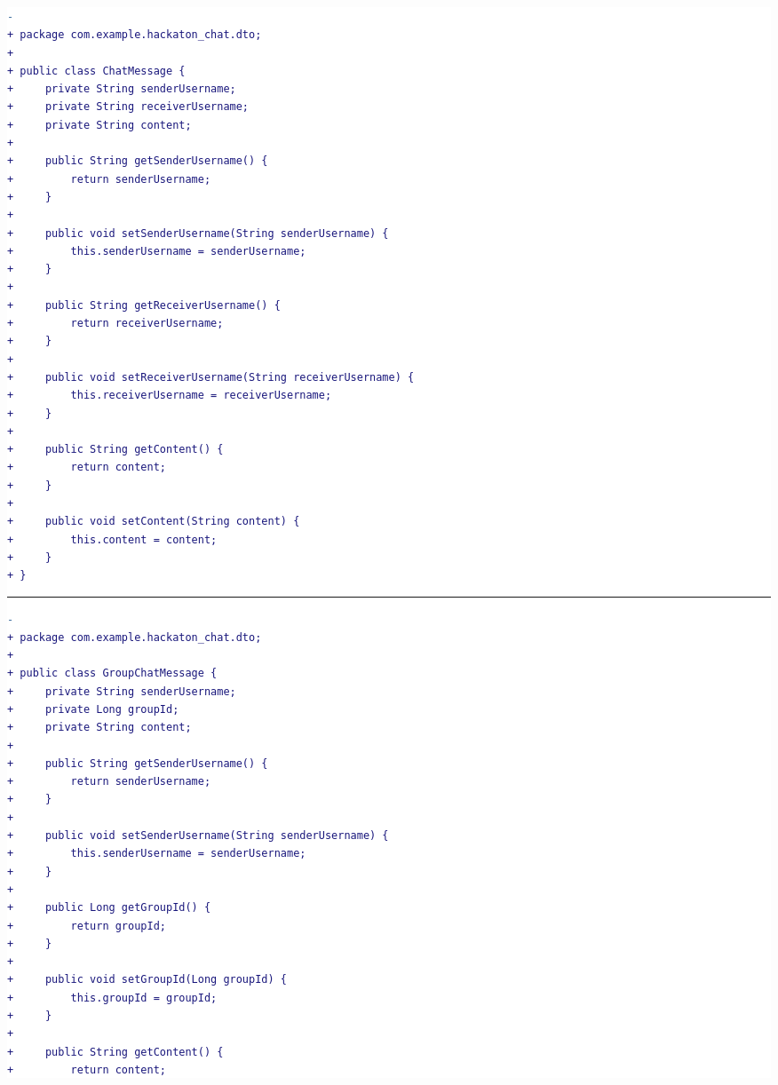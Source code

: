 
```diff
- 
+ package com.example.hackaton_chat.dto;
+ 
+ public class ChatMessage {
+     private String senderUsername;
+     private String receiverUsername;
+     private String content;
+ 
+     public String getSenderUsername() {
+         return senderUsername;
+     }
+ 
+     public void setSenderUsername(String senderUsername) {
+         this.senderUsername = senderUsername;
+     }
+ 
+     public String getReceiverUsername() {
+         return receiverUsername;
+     }
+ 
+     public void setReceiverUsername(String receiverUsername) {
+         this.receiverUsername = receiverUsername;
+     }
+ 
+     public String getContent() {
+         return content;
+     }
+ 
+     public void setContent(String content) {
+         this.content = content;
+     }
+ } 
```

---

```diff
- 
+ package com.example.hackaton_chat.dto;
+ 
+ public class GroupChatMessage {
+     private String senderUsername;
+     private Long groupId;
+     private String content;
+ 
+     public String getSenderUsername() {
+         return senderUsername;
+     }
+ 
+     public void setSenderUsername(String senderUsername) {
+         this.senderUsername = senderUsername;
+     }
+ 
+     public Long getGroupId() {
+         return groupId;
+     }
+ 
+     public void setGroupId(Long groupId) {
+         this.groupId = groupId;
+     }
+ 
+     public String getContent() {
+         return content;
```